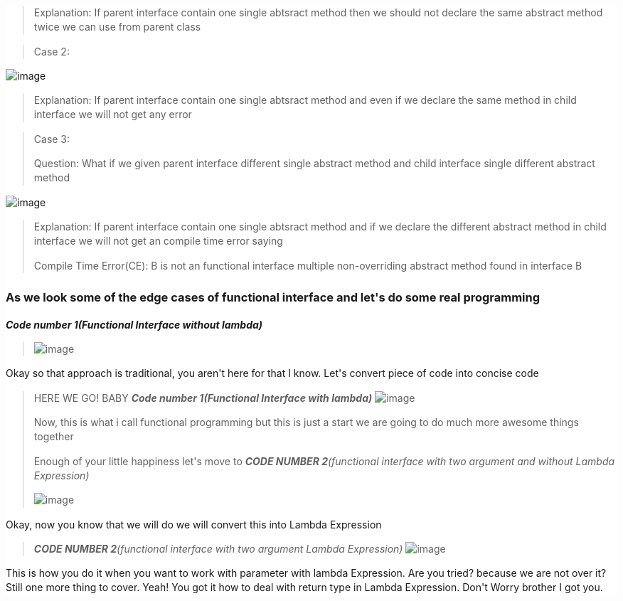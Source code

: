 > Explanation: If parent interface contain one single abtsract method then we should not declare the same abstract method twice we can use from parent class
>

> Case 2:
> 
![image](https://user-images.githubusercontent.com/67812755/113496912-04f94500-951c-11eb-8617-7c760883850f.png)

> Explanation: If parent interface contain one single abtsract method and even if we declare the same method in child interface we will not get any error 


> Case 3:
> 
> Question: What if we given parent interface different single abstract method and child interface single different abstract method
> 
![image](https://user-images.githubusercontent.com/67812755/113496971-a1bbe280-951c-11eb-9f1e-199335cbbc8f.png)

> Explanation: If parent interface contain one single abtsract method and  if we declare the different abstract method in child interface we will not get an compile time error
> saying 
>
> Compile Time Error(CE):  B is not an functional interface multiple non-overriding abstract method found in interface B  

### As we look some of the edge cases of functional interface and let's do some real programming

_**Code number 1(Functional Interface without lambda)**_
> 
> ![image](https://user-images.githubusercontent.com/67812755/113502766-f75bb380-954b-11eb-8cd8-b12ba837859d.png)

Okay so that approach is traditional, you aren't here for that I know. Let's convert piece of code into concise code
> HERE WE GO! BABY _**Code number 1(Functional Interface with lambda)**_
> ![image](https://user-images.githubusercontent.com/67812755/113502901-77821900-954c-11eb-8ce8-7a2597111748.png)
>
> Now, this is what i call functional programming but this is just a start we are going to do much more awesome things together 
> 
> Enough of your little happiness let's move to _**CODE NUMBER 2**(functional interface with two argument and without Lambda Expression)_
> 
>![image](https://user-images.githubusercontent.com/67812755/113503280-7b169f80-954e-11eb-8fe4-12d04ad2c0ca.png)
>
Okay, now you know that we will do we will convert this into Lambda Expression
>
>_**CODE NUMBER 2**(functional interface with two argument Lambda Expression)_
>![image](https://user-images.githubusercontent.com/67812755/113503164-b82e6200-954d-11eb-9bf2-0402589aa77b.png)
>
This is how you do it when you want to work with parameter with lambda Expression. Are you tried? because we are not over it? Still one more thing to cover. Yeah! You got it
how to deal with return type in Lambda Expression. Don't Worry brother I got you.
